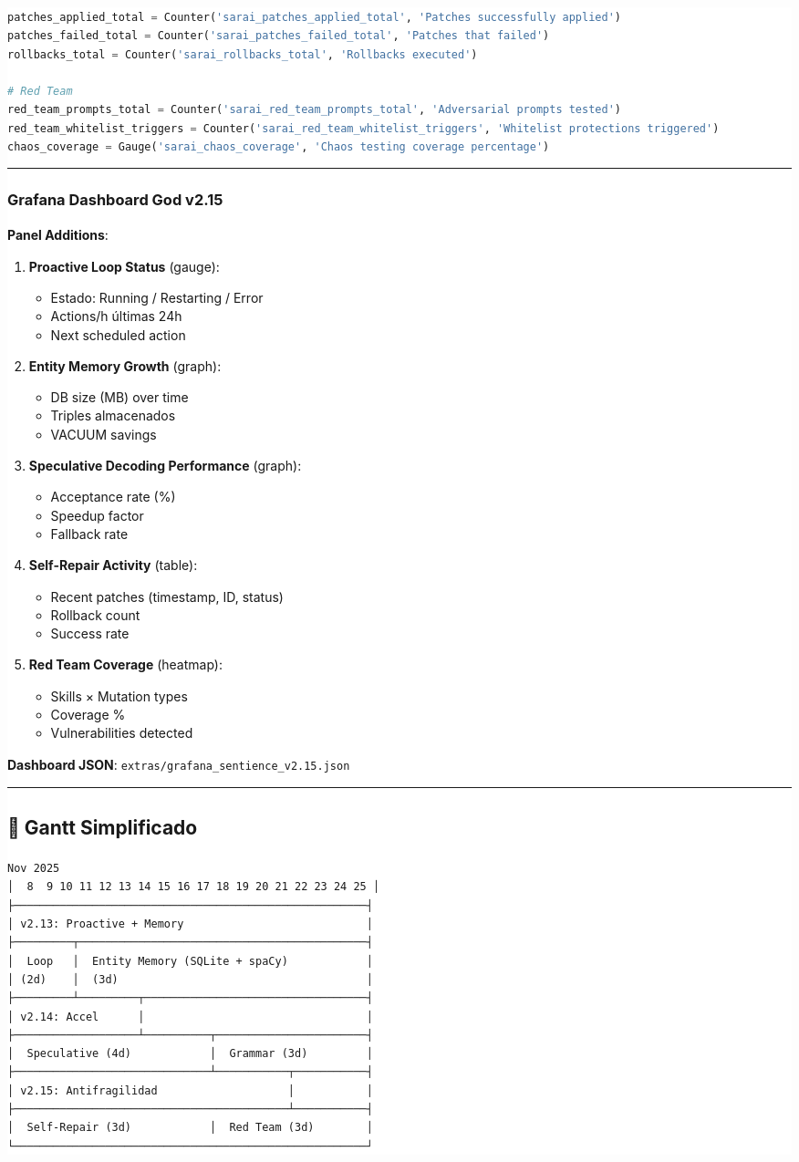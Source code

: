 ```python
patches_applied_total = Counter('sarai_patches_applied_total', 'Patches successfully applied')
patches_failed_total = Counter('sarai_patches_failed_total', 'Patches that failed')
rollbacks_total = Counter('sarai_rollbacks_total', 'Rollbacks executed')

# Red Team
red_team_prompts_total = Counter('sarai_red_team_prompts_total', 'Adversarial prompts tested')
red_team_whitelist_triggers = Counter('sarai_red_team_whitelist_triggers', 'Whitelist protections triggered')
chaos_coverage = Gauge('sarai_chaos_coverage', 'Chaos testing coverage percentage')
```

---

### Grafana Dashboard God v2.15

**Panel Additions**:
1. **Proactive Loop Status** (gauge):
   - Estado: Running / Restarting / Error
   - Actions/h últimas 24h
   - Next scheduled action

2. **Entity Memory Growth** (graph):
   - DB size (MB) over time
   - Triples almacenados
   - VACUUM savings

3. **Speculative Decoding Performance** (graph):
   - Acceptance rate (%)
   - Speedup factor
   - Fallback rate

4. **Self-Repair Activity** (table):
   - Recent patches (timestamp, ID, status)
   - Rollback count
   - Success rate

5. **Red Team Coverage** (heatmap):
   - Skills × Mutation types
   - Coverage %
   - Vulnerabilities detected

**Dashboard JSON**: `extras/grafana_sentience_v2.15.json`

---

## 📅 Gantt Simplificado

```
Nov 2025
│  8  9 10 11 12 13 14 15 16 17 18 19 20 21 22 23 24 25 │
├──────────────────────────────────────────────────────┤
│ v2.13: Proactive + Memory                            │
├─────────┬────────────────────────────────────────────┤
│  Loop   │  Entity Memory (SQLite + spaCy)            │
│ (2d)    │  (3d)                                      │
├─────────┴─────────┬──────────────────────────────────┤
│ v2.14: Accel      │                                  │
├───────────────────┴──────────┬───────────────────────┤
│  Speculative (4d)            │  Grammar (3d)         │
├──────────────────────────────┴───────────┬───────────┤
│ v2.15: Antifragilidad                    │           │
├──────────────────────────────────────────┴───────────┤
│  Self-Repair (3d)            │  Red Team (3d)        │
└──────────────────────────────────────────────────────┘
```
